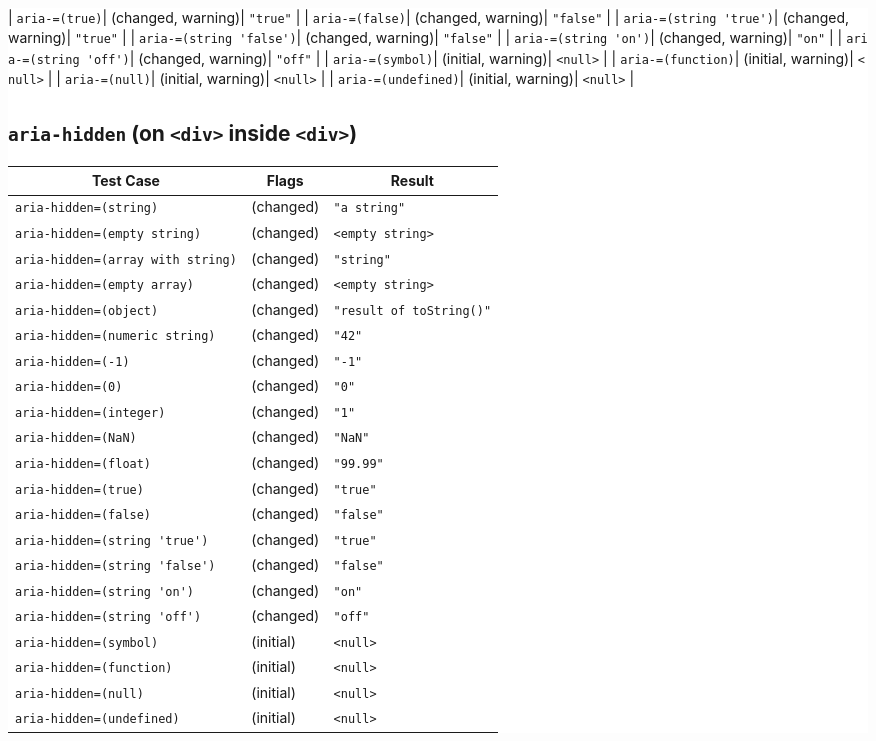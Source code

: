 | `aria-=(true)`| (changed, warning)| `"true"` |
| `aria-=(false)`| (changed, warning)| `"false"` |
| `aria-=(string 'true')`| (changed, warning)| `"true"` |
| `aria-=(string 'false')`| (changed, warning)| `"false"` |
| `aria-=(string 'on')`| (changed, warning)| `"on"` |
| `aria-=(string 'off')`| (changed, warning)| `"off"` |
| `aria-=(symbol)`| (initial, warning)| `<null>` |
| `aria-=(function)`| (initial, warning)| `<null>` |
| `aria-=(null)`| (initial, warning)| `<null>` |
| `aria-=(undefined)`| (initial, warning)| `<null>` |

## `aria-hidden` (on `<div>` inside `<div>`)
| Test Case | Flags | Result |
| --- | --- | --- |
| `aria-hidden=(string)`| (changed)| `"a string"` |
| `aria-hidden=(empty string)`| (changed)| `<empty string>` |
| `aria-hidden=(array with string)`| (changed)| `"string"` |
| `aria-hidden=(empty array)`| (changed)| `<empty string>` |
| `aria-hidden=(object)`| (changed)| `"result of toString()"` |
| `aria-hidden=(numeric string)`| (changed)| `"42"` |
| `aria-hidden=(-1)`| (changed)| `"-1"` |
| `aria-hidden=(0)`| (changed)| `"0"` |
| `aria-hidden=(integer)`| (changed)| `"1"` |
| `aria-hidden=(NaN)`| (changed)| `"NaN"` |
| `aria-hidden=(float)`| (changed)| `"99.99"` |
| `aria-hidden=(true)`| (changed)| `"true"` |
| `aria-hidden=(false)`| (changed)| `"false"` |
| `aria-hidden=(string 'true')`| (changed)| `"true"` |
| `aria-hidden=(string 'false')`| (changed)| `"false"` |
| `aria-hidden=(string 'on')`| (changed)| `"on"` |
| `aria-hidden=(string 'off')`| (changed)| `"off"` |
| `aria-hidden=(symbol)`| (initial)| `<null>` |
| `aria-hidden=(function)`| (initial)| `<null>` |
| `aria-hidden=(null)`| (initial)| `<null>` |
| `aria-hidden=(undefined)`| (initial)| `<null>` |
